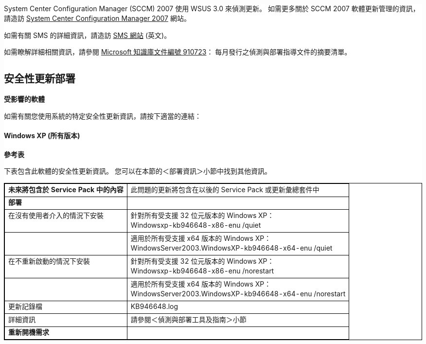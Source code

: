 System Center Configuration Manager (SCCM) 2007 使用 WSUS 3.0 來偵測更新。 如需更多關於 SCCM 2007 軟體更新管理的資訊，請造訪 [System Center Configuration Manager 2007](http://technet.microsoft.com/en-us/library/bb735860.aspx) 網站。

如需有關 SMS 的詳細資訊，請造訪 [SMS 網站](http://www.microsoft.com/taiwan/smserver/) (英文)。

如需瞭解詳細相關資訊，請參閱 [Microsoft 知識庫文件編號 910723](http://support.microsoft.com/kb/910723)： 每月發行之偵測與部署指導文件的摘要清單。

安全性更新部署
--------------

 
**受影響的軟體**

如需有關您使用系統的特定安全性更新資訊，請按下適當的連結：

#### Windows XP (所有版本)

**參考表**

下表包含此軟體的安全性更新資訊。 您可以在本節的＜部署資訊＞小節中找到其他資訊。

 
<p></p>

<table style="border:1px solid black;">
<tbody>
<tr class="odd">
<td style="border:1px solid black;"><strong>未來將包含於 Service Pack 中的內容</strong></td>
<td style="border:1px solid black;">此問題的更新將包含在以後的 Service Pack 或更新彙總套件中</td>
</tr>
<tr class="even">
<td style="border:1px solid black;"><strong>部署</strong></td>
<td style="border:1px solid black;"></td>
</tr>
<tr class="odd">
<td style="border:1px solid black;">在沒有使用者介入的情況下安裝</td>
<td style="border:1px solid black;">針對所有受支援 32 位元版本的 Windows XP：<br />
Windowsxp-kb946648-x86-enu /quiet</td>
</tr>
<tr class="even">
<td style="border:1px solid black;"></td>
<td style="border:1px solid black;">適用於所有受支援 x64 版本的 Windows XP：<br />
WindowsServer2003.WindowsXP-kb946648-x64-enu /quiet</td>
</tr>
<tr class="odd">
<td style="border:1px solid black;">在不重新啟動的情況下安裝</td>
<td style="border:1px solid black;">針對所有受支援 32 位元版本的 Windows XP：<br />
Windowsxp-kb946648-x86-enu /norestart</td>
</tr>
<tr class="even">
<td style="border:1px solid black;"></td>
<td style="border:1px solid black;">適用於所有受支援 x64 版本的 Windows XP：<br />
WindowsServer2003.WindowsXP-kb946648-x64-enu /norestart</td>
</tr>
<tr class="odd">
<td style="border:1px solid black;">更新記錄檔</td>
<td style="border:1px solid black;">KB946648.log</td>
</tr>
<tr class="even">
<td style="border:1px solid black;">詳細資訊</td>
<td style="border:1px solid black;">請參閱＜偵測與部署工具及指南＞小節</td>
</tr>
<tr class="odd">
<td style="border:1px solid black;"><strong>重新開機需求</strong></td>
<td style="border:1px solid black;"></td>
</tr>